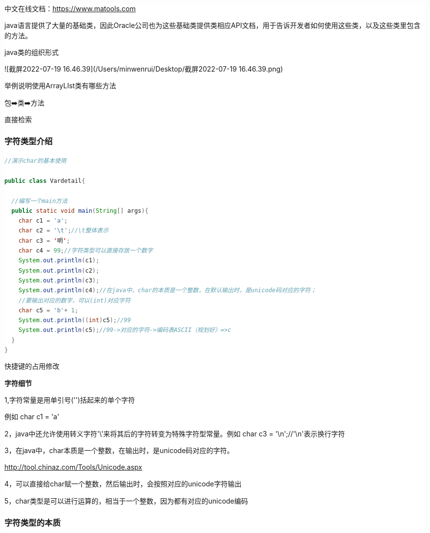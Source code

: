 中文在线文档：https://www.matools.com

java语言提供了大量的基础类，因此Oracle公司也为这些基础类提供类相应API文档，用于告诉开发者如何使用这些类，以及这些类里包含的方法。

java类的组织形式

![截屏2022-07-19 16.46.39](/Users/minwenrui/Desktop/截屏2022-07-19 16.46.39.png)

举例说明使用ArrayLIst类有哪些方法

包➡️类➡️方法

直接检索

### **字符类型介绍**

```java
//演示char的基本使用

public class Vardetail{
  
  //编写一个main方法
  public static void main(String[] args){
    char c1 = 'a';
    char c2 = '\t';//\t整体表示
    char c3 = '明';
    char c4 = 99;//字符类型可以直接存放一个数字
    System.out.println(c1);
    System.out.println(c2);
    System.out.println(c3);
    System.out.println(c4);//在java中，char的本质是一个整数，在默认输出时，是unicode码对应的字符；
    //要输出对应的数字，可以(int)对应字符
    char c5 = 'b'+ 1;
    System.out.println((int)c5);//99
    System.out.println(c5);//99->对应的字符->编码表ASCII（规划好）=>c
  }
}
```

快捷键的占用修改

**字符细节**

1,字符常量是用单引号('')括起来的单个字符

例如 char c1 = 'a'

2，java中还允许使用转义字符'\\'来将其后的字符转变为特殊字符型常量。例如 char c3 = '\\n';//'\\n'表示换行字符

3，在java中，char本质是一个整数，在输出时，是unicode码对应的字符。

http://tool.chinaz.com/Tools/Unicode.aspx

4，可以直接给char赋一个整数，然后输出时，会按照对应的unicode字符输出

5，char类型是可以进行运算的，相当于一个整数，因为都有对应的unicode编码

### **字符类型的本质**

